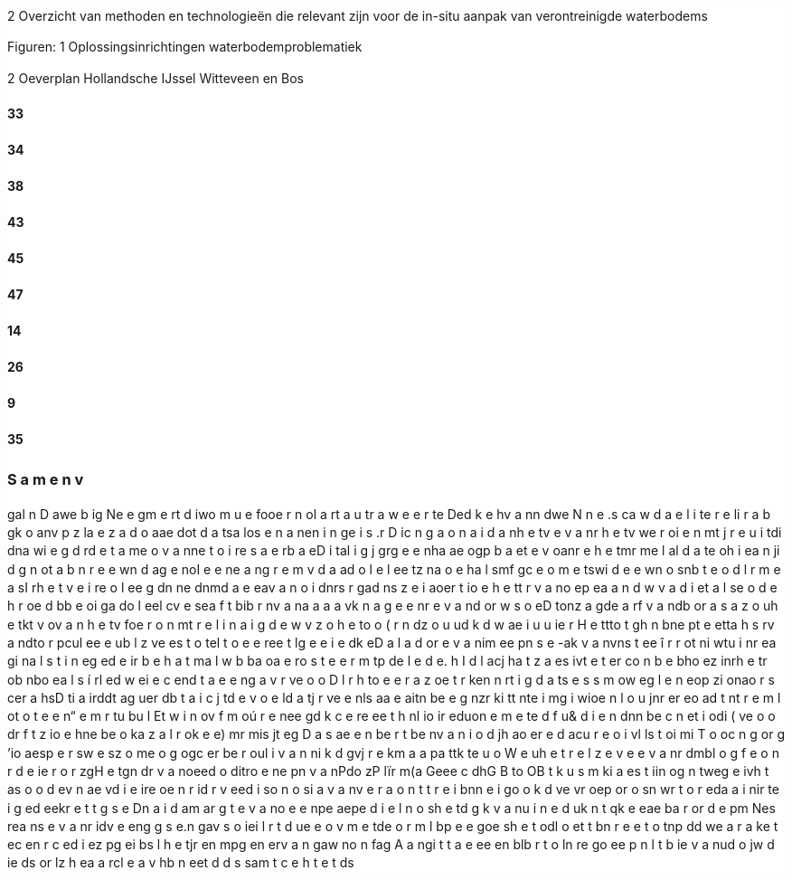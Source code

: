  2 Overzicht van methoden en technologieën die relevant zijn voor de in-situ aanpak van verontreinigde waterbodems 

 Figuren: 1 Oplossingsinrichtingen waterbodemproblematiek 

 2 Oeverplan Hollandsche IJssel Witteveen en Bos 

#### 33 

#### 34 

#### 38 

#### 43 

#### 45 

#### 47 

#### 14 

#### 26 

#### 9 

#### 35 


### S a m e n v 

gal n D awe b ig Ne e gm e rt d iwo m u e fooe r n ol a rt a u tr a w e e r te Ded k e hv a nn dwe N n e .s ca w d a e l i te r e li r a b gk o anv p z la e z a d o aae dot d a tsa los e n a nen i n ge i s .r D ic n g a o n a i d a nh e tv e v a nr h e tv we r oi e n mt j r e u i tdi dna wi e g d rd e t a me o v a nne t o i re s a e rb a eD i tal i g j grg e e nha ae ogp b a et e v oanr e h e tmr me l al d a te oh i ea n ji d g n ot a b n r e e wn d ag e noI e e ne a ng r e m v d a ad o l e l ee tz na o e ha l smf gc e o m e tswi d e e wn o snb t e o d l r m e a sI rh e t v e i re o l ee g dn ne dnmd a e eav a n o i dnrs r gad ns z e i aoer t io e h e tt r v a no ep ea a n d w v a d i et a l se o d e h r oe d bb e oi ga do l eel cv e sea f t bib r nv a na a a a vk n a g e e nr e v a nd or w s o eD tonz a gde a rf v a ndb or a s a z o uh e tkt v ov a n h e tv foe r o n mt r e l i n a i g d e w v z o h e to o ( r n dz o u ud k d w ae i u u ie r H e ttto t gh n bne pt e etta h s rv a ndto r pcul ee e ub l z ve es t o tel t o e e ree t lg e e i e dk eD a l a d or e v a nim ee pn s e -ak v a nvns t ee î r r ot ni wtu i nr ea gi na l s t i n eg ed e ir b e h a t ma l w b ba oa e ro s t e e r m tp de l e d e. h I d l acj ha t z a es ivt e t er co n b e bho ez inrh e tr ob nbo ea l s í rl ed w ei e c end t a e e ng a v r ve o o D l r h to e e r a z oe t r ken n rt i g d a ts e s s m ow eg l e n eop zi onao r s cer a hsD ti a irddt ag uer db t a i c j td e v o e ld a tj r ve e nls aa e aitn be e g nzr ki tt nte i mg i wioe n l o u jnr er eo ad t nt r e m l ot o t e e n“ e m r tu bu l Et w i n ov f m oú r e nee gd k c e re ee t h nl io ir eduon e m e te d f u& d i e n dnn be c n et i odi ( ve o o dr f t z io e hne be o ka z a l r ok e e) mr mis jt eg D a s ae e n be r t be nv a n i o d jh ao er e d acu r e o i vl ls t oi mi T o oc n g or g ’io aesp e r sw e sz o me o g ogc er be r oul i v a n ni k d gvj r e km a a pa ttk te u o W e uh e t r e l z e v e e v a nr dmbl o g f e o n r d e ie r o r zgH e tgn dr v a noeed o ditro e ne pn v a nPdo zP lïr m(a Geee c dhG B to OB t k u s m ki a es t iin og n tweg e ivh t as o o d ev n ae vd i e ire oe n r id r v eed i so n o si a v a nv e r a o n t t r e i bnn e i go o k d ve vr oep or o sn wr t o r eda a i nir te i g ed eekr e t t g s e Dn a i d am ar g t e v a no e e npe aepe d i e l n o sh e td g k v a nu i n e d uk n t qk e eae ba r or d e pm Nes rea ns e v a nr idv e eng g s e.n gav s o iei l r t d ue e o v m e tde o r m l bp e e goe sh e t odl o et t bn r e e t o tnp dd we a r a ke t ec en r c ed i ez pg ei bs l h e tjr en mpg en erv a n gaw no n fag A a ngi t t a e ee en blb r t o ln re go ee p n l t b ie v a nud o jw d ie ds or lz h ea a rcl e a v hb n eet d d s sam t c e h t e t ds 
